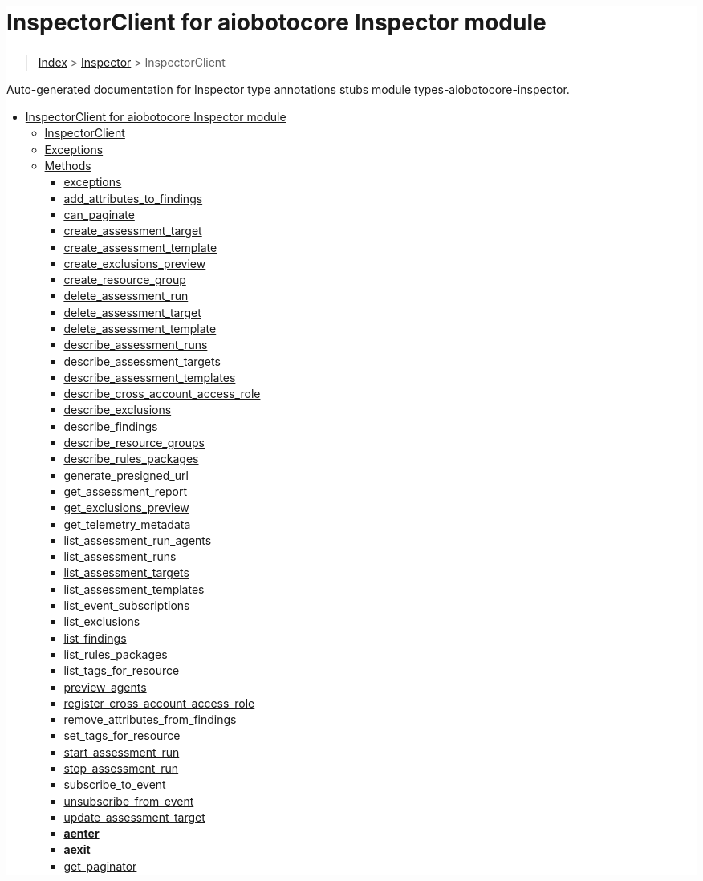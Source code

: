<a id="inspectorclient-for-aiobotocore-inspector-module"></a>

# InspectorClient for aiobotocore Inspector module

> [Index](..) > [Inspector](.) > InspectorClient

Auto-generated documentation for
[Inspector](https://boto3.amazonaws.com/v1/documentation/api/latest/reference/services/inspector.html#Inspector)
type annotations stubs module
[types-aiobotocore-inspector](https://pypi.org/project/types-aiobotocore-inspector/).

- [InspectorClient for aiobotocore Inspector module](#inspectorclient-for-aiobotocore-inspector-module)
  - [InspectorClient](#inspectorclient)
  - [Exceptions](#exceptions)
  - [Methods](#methods)
    - [exceptions](#exceptions)
    - [add_attributes_to_findings](#add_attributes_to_findings)
    - [can_paginate](#can_paginate)
    - [create_assessment_target](#create_assessment_target)
    - [create_assessment_template](#create_assessment_template)
    - [create_exclusions_preview](#create_exclusions_preview)
    - [create_resource_group](#create_resource_group)
    - [delete_assessment_run](#delete_assessment_run)
    - [delete_assessment_target](#delete_assessment_target)
    - [delete_assessment_template](#delete_assessment_template)
    - [describe_assessment_runs](#describe_assessment_runs)
    - [describe_assessment_targets](#describe_assessment_targets)
    - [describe_assessment_templates](#describe_assessment_templates)
    - [describe_cross_account_access_role](#describe_cross_account_access_role)
    - [describe_exclusions](#describe_exclusions)
    - [describe_findings](#describe_findings)
    - [describe_resource_groups](#describe_resource_groups)
    - [describe_rules_packages](#describe_rules_packages)
    - [generate_presigned_url](#generate_presigned_url)
    - [get_assessment_report](#get_assessment_report)
    - [get_exclusions_preview](#get_exclusions_preview)
    - [get_telemetry_metadata](#get_telemetry_metadata)
    - [list_assessment_run_agents](#list_assessment_run_agents)
    - [list_assessment_runs](#list_assessment_runs)
    - [list_assessment_targets](#list_assessment_targets)
    - [list_assessment_templates](#list_assessment_templates)
    - [list_event_subscriptions](#list_event_subscriptions)
    - [list_exclusions](#list_exclusions)
    - [list_findings](#list_findings)
    - [list_rules_packages](#list_rules_packages)
    - [list_tags_for_resource](#list_tags_for_resource)
    - [preview_agents](#preview_agents)
    - [register_cross_account_access_role](#register_cross_account_access_role)
    - [remove_attributes_from_findings](#remove_attributes_from_findings)
    - [set_tags_for_resource](#set_tags_for_resource)
    - [start_assessment_run](#start_assessment_run)
    - [stop_assessment_run](#stop_assessment_run)
    - [subscribe_to_event](#subscribe_to_event)
    - [unsubscribe_from_event](#unsubscribe_from_event)
    - [update_assessment_target](#update_assessment_target)
    - [__aenter__](#__aenter__)
    - [__aexit__](#__aexit__)
    - [get_paginator](#get_paginator)
